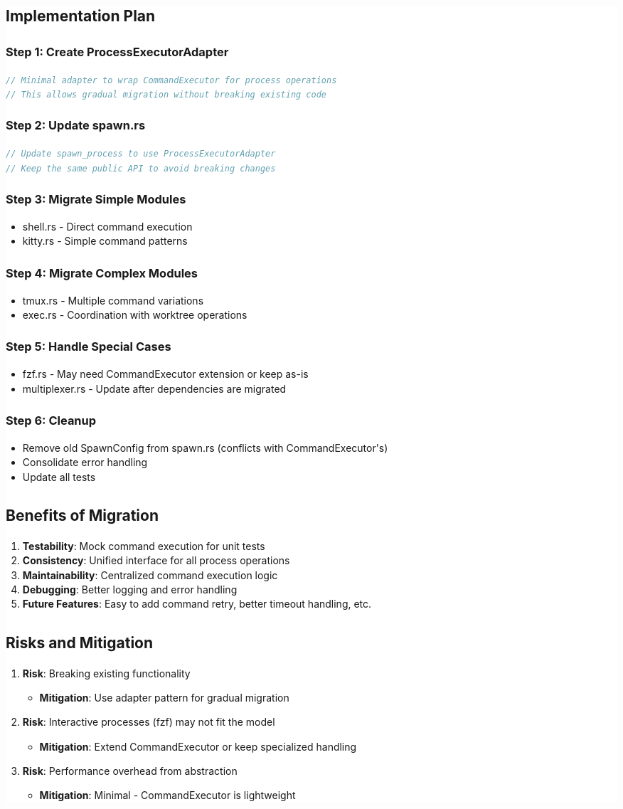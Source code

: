 ## Implementation Plan

### Step 1: Create ProcessExecutorAdapter
```rust
// Minimal adapter to wrap CommandExecutor for process operations
// This allows gradual migration without breaking existing code
```

### Step 2: Update spawn.rs
```rust
// Update spawn_process to use ProcessExecutorAdapter
// Keep the same public API to avoid breaking changes
```

### Step 3: Migrate Simple Modules
- shell.rs - Direct command execution
- kitty.rs - Simple command patterns

### Step 4: Migrate Complex Modules
- tmux.rs - Multiple command variations
- exec.rs - Coordination with worktree operations

### Step 5: Handle Special Cases
- fzf.rs - May need CommandExecutor extension or keep as-is
- multiplexer.rs - Update after dependencies are migrated

### Step 6: Cleanup
- Remove old SpawnConfig from spawn.rs (conflicts with CommandExecutor's)
- Consolidate error handling
- Update all tests

## Benefits of Migration

1. **Testability**: Mock command execution for unit tests
2. **Consistency**: Unified interface for all process operations
3. **Maintainability**: Centralized command execution logic
4. **Debugging**: Better logging and error handling
5. **Future Features**: Easy to add command retry, better timeout handling, etc.

## Risks and Mitigation

1. **Risk**: Breaking existing functionality
   - **Mitigation**: Use adapter pattern for gradual migration
   
2. **Risk**: Interactive processes (fzf) may not fit the model
   - **Mitigation**: Extend CommandExecutor or keep specialized handling
   
3. **Risk**: Performance overhead from abstraction
   - **Mitigation**: Minimal - CommandExecutor is lightweight
